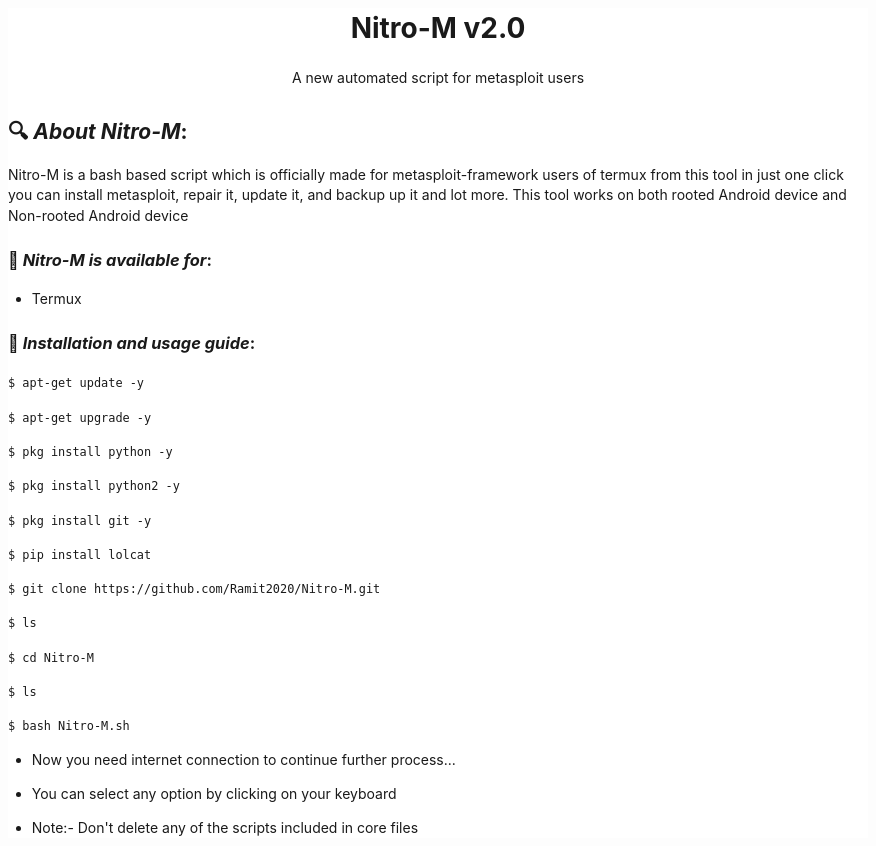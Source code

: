 <h1 align="center">Nitro-M v2.0</h1>
<p align="center">
      A new automated script for metasploit users
</p>

## 🔍 ***About Nitro-M***:

Nitro-M is a bash based script which is officially made for metasploit-framework users of termux from this tool in just one click you can install metasploit, repair it, update it, and backup up it and lot more. This tool works on both rooted Android device and Non-rooted Android device



### 📌 ***Nitro-M is available for***:

* Termux

### 📌 ***Installation and usage guide***:
```
$ apt-get update -y
```
```
$ apt-get upgrade -y
```
```
$ pkg install python -y 
```
```
$ pkg install python2 -y
```
```
$ pkg install git -y
```
```
$ pip install lolcat
```
```
$ git clone https://github.com/Ramit2020/Nitro-M.git
```
```
$ ls
```
```
$ cd Nitro-M
```
```
$ ls
```
```
$ bash Nitro-M.sh
```

* Now you need internet connection to continue further process...

* You can select any option by clicking on your keyboard

* Note:- Don't delete any of the scripts included in core files
